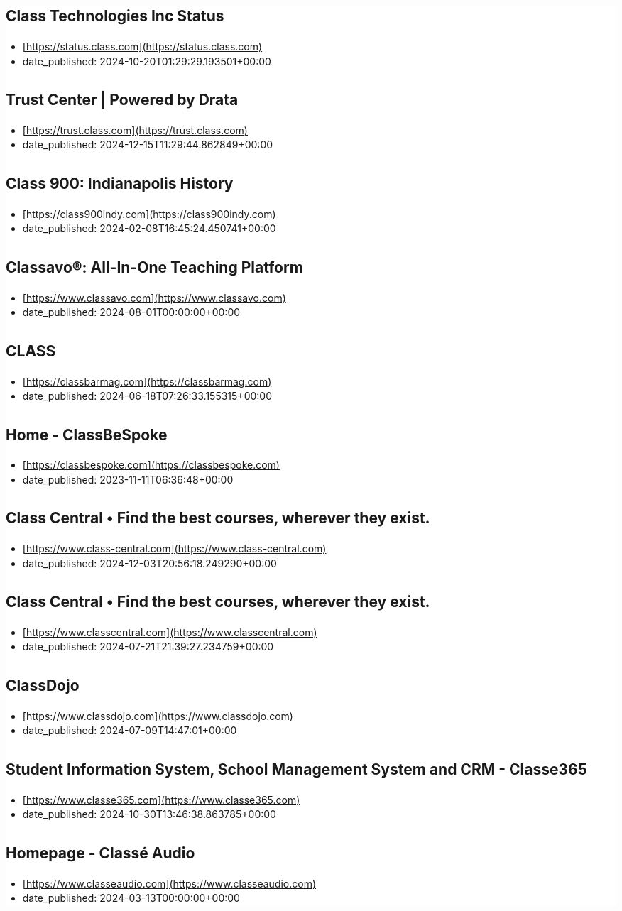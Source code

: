  ## Class Technologies Inc Status
 - [https://status.class.com](https://status.class.com)
 - date_published: 2024-10-20T01:29:29.193501+00:00

 ## Trust Center | Powered by Drata
 - [https://trust.class.com](https://trust.class.com)
 - date_published: 2024-12-15T11:29:44.862849+00:00

 ## Class 900: Indianapolis History
 - [https://class900indy.com](https://class900indy.com)
 - date_published: 2024-02-08T16:45:24.450741+00:00

 ## Classavo®: All-In-One Teaching Platform
 - [https://www.classavo.com](https://www.classavo.com)
 - date_published: 2024-08-01T00:00:00+00:00

 ## CLASS
 - [https://classbarmag.com](https://classbarmag.com)
 - date_published: 2024-06-18T07:26:33.155315+00:00

 ## Home - ClassBeSpoke
 - [https://classbespoke.com](https://classbespoke.com)
 - date_published: 2023-11-11T06:36:48+00:00

 ## Class Central • Find the best courses, wherever they exist.
 - [https://www.class-central.com](https://www.class-central.com)
 - date_published: 2024-12-03T20:56:18.249290+00:00

 ## Class Central • Find the best courses, wherever they exist.
 - [https://www.classcentral.com](https://www.classcentral.com)
 - date_published: 2024-07-21T21:39:27.234759+00:00

 ## ClassDojo
 - [https://www.classdojo.com](https://www.classdojo.com)
 - date_published: 2024-07-09T14:47:01+00:00

 ## Student Information System, School Management System and CRM - Classe365
 - [https://www.classe365.com](https://www.classe365.com)
 - date_published: 2024-10-30T13:46:38.863785+00:00

 ## Homepage - Classé Audio
 - [https://www.classeaudio.com](https://www.classeaudio.com)
 - date_published: 2024-03-13T00:00:00+00:00
